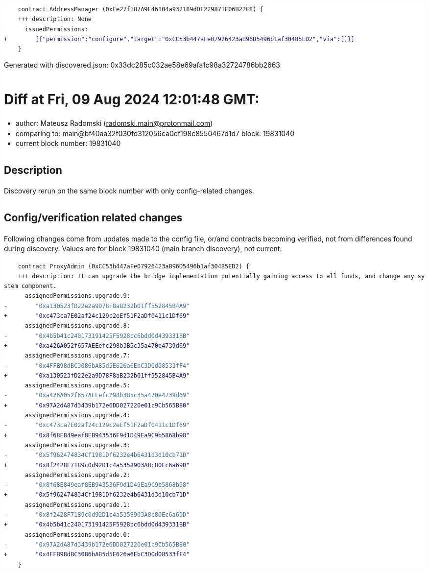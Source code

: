 ```diff
    contract AddressManager (0xFe27f187A9E46104a932189dDF229871E06B22F8) {
    +++ description: None
      issuedPermissions:
+        [{"permission":"configure","target":"0xCC53b447aFe07926423aB96D5496b1af30485ED2","via":[]}]
    }
```

Generated with discovered.json: 0x33dc285c032ae58e69afa1c98a32724786bb2663

# Diff at Fri, 09 Aug 2024 12:01:48 GMT:

- author: Mateusz Radomski (<radomski.main@protonmail.com>)
- comparing to: main@bf40aa32f030fd312056ca0ef198c8550467d1d7 block: 19831040
- current block number: 19831040

## Description

Discovery rerun on the same block number with only config-related changes.

## Config/verification related changes

Following changes come from updates made to the config file,
or/and contracts becoming verified, not from differences found during
discovery. Values are for block 19831040 (main branch discovery), not current.

```diff
    contract ProxyAdmin (0xCC53b447aFe07926423aB96D5496b1af30485ED2) {
    +++ description: It can upgrade the bridge implementation potentially gaining access to all funds, and change any system component.
      assignedPermissions.upgrade.9:
-        "0xa130523fD22e2a9D78F8aB232b01ff552845B4A9"
+        "0xc473ca7E02af24c129c2eEf51F2aDf0411c1Df69"
      assignedPermissions.upgrade.8:
-        "0x4b5b41c240173191425F5928bc6bdd0d439331BB"
+        "0xa426A052f657AEEefc298b3B5c35a470e4739d69"
      assignedPermissions.upgrade.7:
-        "0x4FFB98dBC3086bA85d5E626a6EbC3D0d08533fF4"
+        "0xa130523fD22e2a9D78F8aB232b01ff552845B4A9"
      assignedPermissions.upgrade.5:
-        "0xa426A052f657AEEefc298b3B5c35a470e4739d69"
+        "0x97A2dA87d3439b172e6DD027220e01c9Cb565B80"
      assignedPermissions.upgrade.4:
-        "0xc473ca7E02af24c129c2eEf51F2aDf0411c1Df69"
+        "0x8f68E849eaf8EB943536F9d1D49Ea9C9b5868b98"
      assignedPermissions.upgrade.3:
-        "0x5f962474834Cf1981Df6232e4b6431d3d10cb71D"
+        "0x8f2428F7189c0d92D1c4a5358903A8c80Ec6a69D"
      assignedPermissions.upgrade.2:
-        "0x8f68E849eaf8EB943536F9d1D49Ea9C9b5868b98"
+        "0x5f962474834Cf1981Df6232e4b6431d3d10cb71D"
      assignedPermissions.upgrade.1:
-        "0x8f2428F7189c0d92D1c4a5358903A8c80Ec6a69D"
+        "0x4b5b41c240173191425F5928bc6bdd0d439331BB"
      assignedPermissions.upgrade.0:
-        "0x97A2dA87d3439b172e6DD027220e01c9Cb565B80"
+        "0x4FFB98dBC3086bA85d5E626a6EbC3D0d08533fF4"
    }
```
